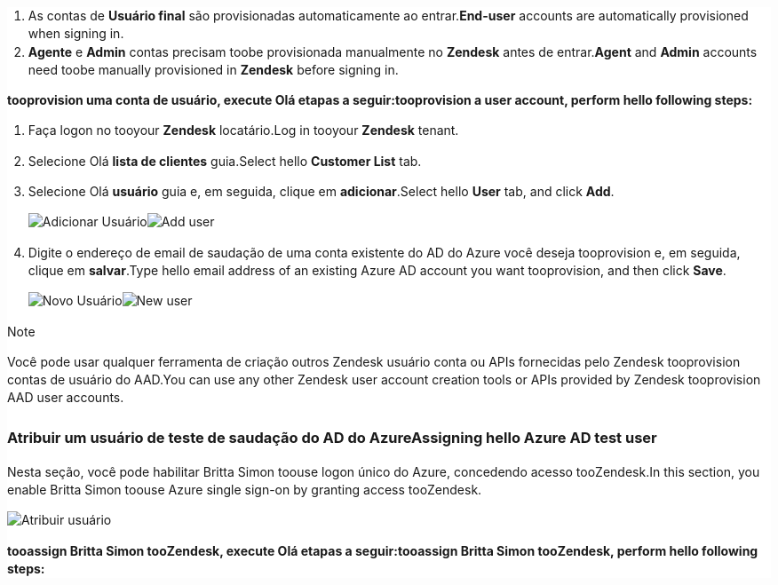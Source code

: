  1. <span data-ttu-id="c8504-227">As contas de **Usuário final** são provisionadas automaticamente ao entrar.</span><span class="sxs-lookup"><span data-stu-id="c8504-227">**End-user** accounts are automatically provisioned when signing in.</span></span>
 2. <span data-ttu-id="c8504-228">**Agente** e **Admin** contas precisam toobe provisionada manualmente no **Zendesk** antes de entrar.</span><span class="sxs-lookup"><span data-stu-id="c8504-228">**Agent** and **Admin** accounts need toobe manually provisioned in **Zendesk** before signing in.</span></span>
 
<span data-ttu-id="c8504-229">**tooprovision uma conta de usuário, execute Olá etapas a seguir:**</span><span class="sxs-lookup"><span data-stu-id="c8504-229">**tooprovision a user account, perform hello following steps:**</span></span>

1. <span data-ttu-id="c8504-230">Faça logon no tooyour **Zendesk** locatário.</span><span class="sxs-lookup"><span data-stu-id="c8504-230">Log in tooyour **Zendesk** tenant.</span></span>

2. <span data-ttu-id="c8504-231">Selecione Olá **lista de clientes** guia.</span><span class="sxs-lookup"><span data-stu-id="c8504-231">Select hello **Customer List** tab.</span></span>

3. <span data-ttu-id="c8504-232">Selecione Olá **usuário** guia e, em seguida, clique em **adicionar**.</span><span class="sxs-lookup"><span data-stu-id="c8504-232">Select hello **User** tab, and click **Add**.</span></span>
   
    <span data-ttu-id="c8504-233">![Adicionar Usuário](./media/active-directory-saas-zendesk-tutorial/ic773632.png "Adicionar Usuário")</span><span class="sxs-lookup"><span data-stu-id="c8504-233">![Add user](./media/active-directory-saas-zendesk-tutorial/ic773632.png "Add user")</span></span>
4. <span data-ttu-id="c8504-234">Digite o endereço de email de saudação de uma conta existente do AD do Azure você deseja tooprovision e, em seguida, clique em **salvar**.</span><span class="sxs-lookup"><span data-stu-id="c8504-234">Type hello email address of an existing Azure AD account you want tooprovision, and then click **Save**.</span></span>
   
    <span data-ttu-id="c8504-235">![Novo Usuário](./media/active-directory-saas-zendesk-tutorial/ic773633.png "Novo Usuário")</span><span class="sxs-lookup"><span data-stu-id="c8504-235">![New user](./media/active-directory-saas-zendesk-tutorial/ic773633.png "New user")</span></span>

> [!NOTE]
> <span data-ttu-id="c8504-236">Você pode usar qualquer ferramenta de criação outros Zendesk usuário conta ou APIs fornecidas pelo Zendesk tooprovision contas de usuário do AAD.</span><span class="sxs-lookup"><span data-stu-id="c8504-236">You can use any other Zendesk user account creation tools or APIs provided by Zendesk tooprovision AAD user accounts.</span></span>


### <a name="assigning-hello-azure-ad-test-user"></a><span data-ttu-id="c8504-237">Atribuir um usuário de teste de saudação do AD do Azure</span><span class="sxs-lookup"><span data-stu-id="c8504-237">Assigning hello Azure AD test user</span></span>

<span data-ttu-id="c8504-238">Nesta seção, você pode habilitar Britta Simon toouse logon único do Azure, concedendo acesso tooZendesk.</span><span class="sxs-lookup"><span data-stu-id="c8504-238">In this section, you enable Britta Simon toouse Azure single sign-on by granting access tooZendesk.</span></span>

![Atribuir usuário][200] 

<span data-ttu-id="c8504-240">**tooassign Britta Simon tooZendesk, execute Olá etapas a seguir:**</span><span class="sxs-lookup"><span data-stu-id="c8504-240">**tooassign Britta Simon tooZendesk, perform hello following steps:**</span></span>


[1]: ./media/active-directory-saas-zendesk-tutorial/tutorial_general_01.png
[2]: ./media/active-directory-saas-zendesk-tutorial/tutorial_general_02.png
[3]: ./media/active-directory-saas-zendesk-tutorial/tutorial_general_03.png
[4]: ./media/active-directory-saas-zendesk-tutorial/tutorial_general_04.png
[100]: ./media/active-directory-saas-zendesk-tutorial/tutorial_general_100.png
[200]: ./media/active-directory-saas-zendesk-tutorial/tutorial_general_200.png
[201]: ./media/active-directory-saas-zendesk-tutorial/tutorial_general_201.png
[202]: ./media/active-directory-saas-zendesk-tutorial/tutorial_general_202.png
[203]: ./media/active-directory-saas-zendesk-tutorial/tutorial_general_203.png